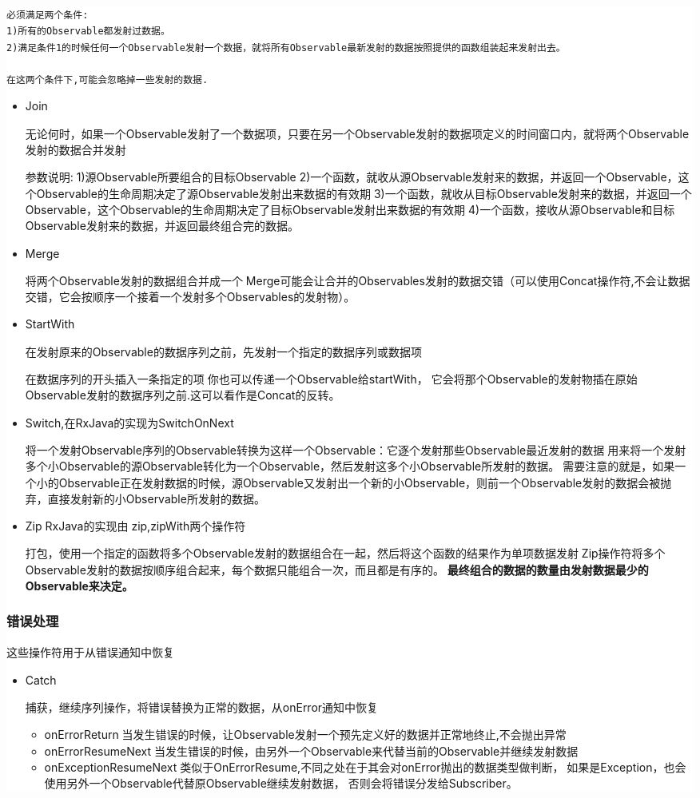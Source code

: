     必须满足两个条件:
    1)所有的Observable都发射过数据。
    2)满足条件1的时候任何一个Observable发射一个数据，就将所有Observable最新发射的数据按照提供的函数组装起来发射出去。

    在这两个条件下,可能会忽略掉一些发射的数据.


- Join

    无论何时，如果一个Observable发射了一个数据项，只要在另一个Observable发射的数据项定义的时间窗口内，就将两个Observable发射的数据合并发射

    参数说明:
    1)源Observable所要组合的目标Observable
    2)一个函数，就收从源Observable发射来的数据，并返回一个Observable，这个Observable的生命周期决定了源Observable发射出来数据的有效期
    3)一个函数，就收从目标Observable发射来的数据，并返回一个Observable，这个Observable的生命周期决定了目标Observable发射出来数据的有效期
    4)一个函数，接收从源Observable和目标Observable发射来的数据，并返回最终组合完的数据。

- Merge

    将两个Observable发射的数据组合并成一个
    Merge可能会让合并的Observables发射的数据交错（可以使用Concat操作符,不会让数据交错，它会按顺序一个接着一个发射多个Observables的发射物）。

- StartWith

    在发射原来的Observable的数据序列之前，先发射一个指定的数据序列或数据项

    在数据序列的开头插入一条指定的项
    你也可以传递一个Observable给startWith，
    它会将那个Observable的发射物插在原始Observable发射的数据序列之前.这可以看作是Concat的反转。

- Switch,在RxJava的实现为SwitchOnNext

    将一个发射Observable序列的Observable转换为这样一个Observable：它逐个发射那些Observable最近发射的数据
    用来将一个发射多个小Observable的源Observable转化为一个Observable，然后发射这多个小Observable所发射的数据。
    需要注意的就是，如果一个小的Observable正在发射数据的时候，源Observable又发射出一个新的小Observable，则前一个Observable发射的数据会被抛弃，直接发射新的小Observable所发射的数据。

- Zip RxJava的实现由 zip,zipWith两个操作符

    打包，使用一个指定的函数将多个Observable发射的数据组合在一起，然后将这个函数的结果作为单项数据发射
    Zip操作符将多个Observable发射的数据按顺序组合起来，每个数据只能组合一次，而且都是有序的。
    **最终组合的数据的数量由发射数据最少的Observable来决定。**


### 错误处理
这些操作符用于从错误通知中恢复

- Catch

    捕获，继续序列操作，将错误替换为正常的数据，从onError通知中恢复

    - onErrorReturn
        当发生错误的时候，让Observable发射一个预先定义好的数据并正常地终止,不会抛出异常
    - onErrorResumeNext
        当发生错误的时候，由另外一个Observable来代替当前的Observable并继续发射数据
    - onExceptionResumeNext
        类似于OnErrorResume,不同之处在于其会对onError抛出的数据类型做判断，
        如果是Exception，也会使用另外一个Observable代替原Observable继续发射数据，
        否则会将错误分发给Subscriber。
